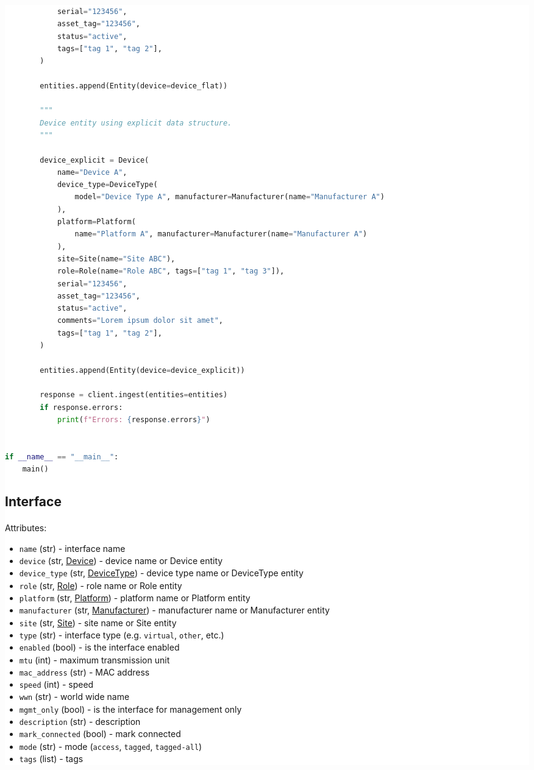 ```python
            serial="123456",
            asset_tag="123456",
            status="active",
            tags=["tag 1", "tag 2"],
        )

        entities.append(Entity(device=device_flat))

        """
        Device entity using explicit data structure.
        """

        device_explicit = Device(
            name="Device A",
            device_type=DeviceType(
                model="Device Type A", manufacturer=Manufacturer(name="Manufacturer A")
            ),
            platform=Platform(
                name="Platform A", manufacturer=Manufacturer(name="Manufacturer A")
            ),
            site=Site(name="Site ABC"),
            role=Role(name="Role ABC", tags=["tag 1", "tag 3"]),
            serial="123456",
            asset_tag="123456",
            status="active",
            comments="Lorem ipsum dolor sit amet",
            tags=["tag 1", "tag 2"],
        )

        entities.append(Entity(device=device_explicit))

        response = client.ingest(entities=entities)
        if response.errors:
            print(f"Errors: {response.errors}")


if __name__ == "__main__":
    main()
```

## Interface

Attributes:

* `name` (str) - interface name
* `device` (str, [Device](#device)) - device name or Device entity
* `device_type` (str, [DeviceType](#device-type)) - device type name or DeviceType entity
* `role` (str, [Role](#role)) - role name or Role entity
* `platform` (str, [Platform](#platform)) - platform name or Platform entity
* `manufacturer` (str, [Manufacturer](#manufacturer)) - manufacturer name or Manufacturer entity
* `site` (str, [Site](#site)) - site name or Site entity
* `type` (str) - interface type (e.g. `virtual`, `other`, etc.)
* `enabled` (bool) - is the interface enabled
* `mtu` (int) - maximum transmission unit
* `mac_address` (str) - MAC address
* `speed` (int) - speed
* `wwn` (str) - world wide name
* `mgmt_only` (bool) - is the interface for management only
* `description` (str) - description
* `mark_connected` (bool) - mark connected
* `mode` (str) - mode (`access`, `tagged`, `tagged-all`)
* `tags` (list) - tags
